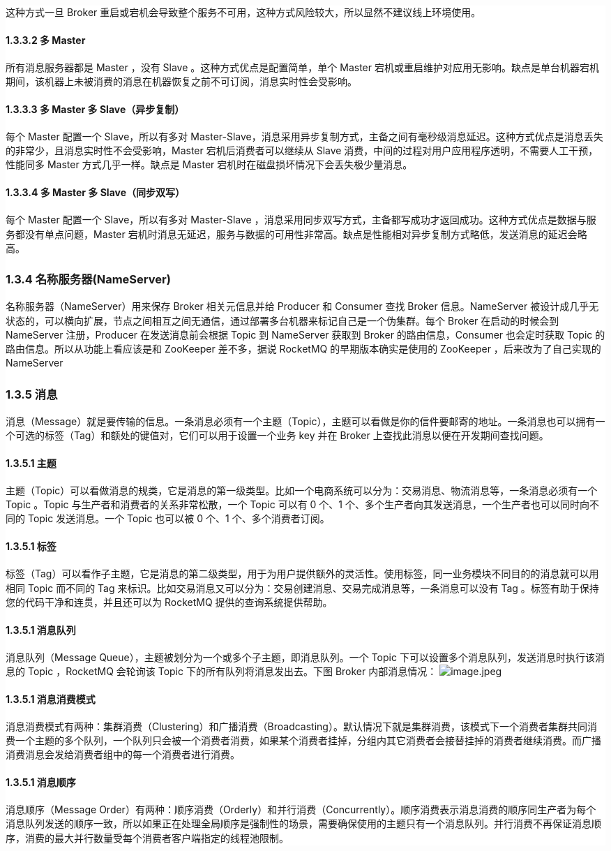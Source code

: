 这种方式一旦 Broker 重启或宕机会导致整个服务不可用，这种方式风险较大，所以显然不建议线上环境使用。

#### 1.3.3.2 多 Master

所有消息服务器都是 Master ，没有 Slave 。这种方式优点是配置简单，单个 Master 宕机或重启维护对应用无影响。缺点是单台机器宕机期间，该机器上未被消费的消息在机器恢复之前不可订阅，消息实时性会受影响。

#### 1.3.3.3 多 Master 多 Slave（异步复制）

每个 Master 配置一个 Slave，所以有多对 Master-Slave，消息采用异步复制方式，主备之间有毫秒级消息延迟。这种方式优点是消息丢失的非常少，且消息实时性不会受影响，Master 宕机后消费者可以继续从 Slave 消费，中间的过程对用户应用程序透明，不需要人工干预，性能同多 Master 方式几乎一样。缺点是 Master 宕机时在磁盘损坏情况下会丢失极少量消息。

#### 1.3.3.4 多 Master 多 Slave（同步双写）

每个 Master 配置一个 Slave，所以有多对 Master-Slave ，消息采用同步双写方式，主备都写成功才返回成功。这种方式优点是数据与服务都没有单点问题，Master 宕机时消息无延迟，服务与数据的可用性非常高。缺点是性能相对异步复制方式略低，发送消息的延迟会略高。

### 1.3.4 名称服务器(NameServer)

名称服务器（NameServer）用来保存 Broker 相关元信息并给 Producer 和 Consumer 查找 Broker 信息。NameServer 被设计成几乎无状态的，可以横向扩展，节点之间相互之间无通信，通过部署多台机器来标记自己是一个伪集群。每个 Broker 在启动的时候会到 NameServer 注册，Producer 在发送消息前会根据 Topic 到 NameServer 获取到 Broker 的路由信息，Consumer 也会定时获取 Topic 的路由信息。所以从功能上看应该是和 ZooKeeper 差不多，据说 RocketMQ 的早期版本确实是使用的 ZooKeeper ，后来改为了自己实现的 NameServer

### 1.3.5 消息

消息（Message）就是要传输的信息。一条消息必须有一个主题（Topic），主题可以看做是你的信件要邮寄的地址。一条消息也可以拥有一个可选的标签（Tag）和额处的键值对，它们可以用于设置一个业务 key 并在 Broker 上查找此消息以便在开发期间查找问题。

#### 1.3.5.1 主题

主题（Topic）可以看做消息的规类，它是消息的第一级类型。比如一个电商系统可以分为：交易消息、物流消息等，一条消息必须有一个 Topic 。Topic 与生产者和消费者的关系非常松散，一个 Topic 可以有 0 个、1 个、多个生产者向其发送消息，一个生产者也可以同时向不同的 Topic 发送消息。一个 Topic 也可以被 0 个、1 个、多个消费者订阅。

#### 1.3.5.1 标签

标签（Tag）可以看作子主题，它是消息的第二级类型，用于为用户提供额外的灵活性。使用标签，同一业务模块不同目的的消息就可以用相同 Topic 而不同的 Tag 来标识。比如交易消息又可以分为：交易创建消息、交易完成消息等，一条消息可以没有 Tag 。标签有助于保持您的代码干净和连贯，并且还可以为 RocketMQ 提供的查询系统提供帮助。

#### 1.3.5.1 消息队列

消息队列（Message Queue），主题被划分为一个或多个子主题，即消息队列。一个 Topic 下可以设置多个消息队列，发送消息时执行该消息的 Topic ，RocketMQ 会轮询该 Topic 下的所有队列将消息发出去。下图 Broker 内部消息情况：
![image.jpeg](https://cdn.nlark.com/yuque/0/2020/jpeg/635741/1597734128477-83e3b220-0dae-4916-946f-5c0914499f59.jpeg#height=325&id=mP1GO&name=image.jpeg&originHeight=325&originWidth=580&originalType=binary∶=1&size=80818&status=done&style=none&width=580)

#### 1.3.5.1 消息消费模式

消息消费模式有两种：集群消费（Clustering）和广播消费（Broadcasting）。默认情况下就是集群消费，该模式下一个消费者集群共同消费一个主题的多个队列，一个队列只会被一个消费者消费，如果某个消费者挂掉，分组内其它消费者会接替挂掉的消费者继续消费。而广播消费消息会发给消费者组中的每一个消费者进行消费。

#### 1.3.5.1 消息顺序

消息顺序（Message Order）有两种：顺序消费（Orderly）和并行消费（Concurrently）。顺序消费表示消息消费的顺序同生产者为每个消息队列发送的顺序一致，所以如果正在处理全局顺序是强制性的场景，需要确保使用的主题只有一个消息队列。并行消费不再保证消息顺序，消费的最大并行数量受每个消费者客户端指定的线程池限制。

